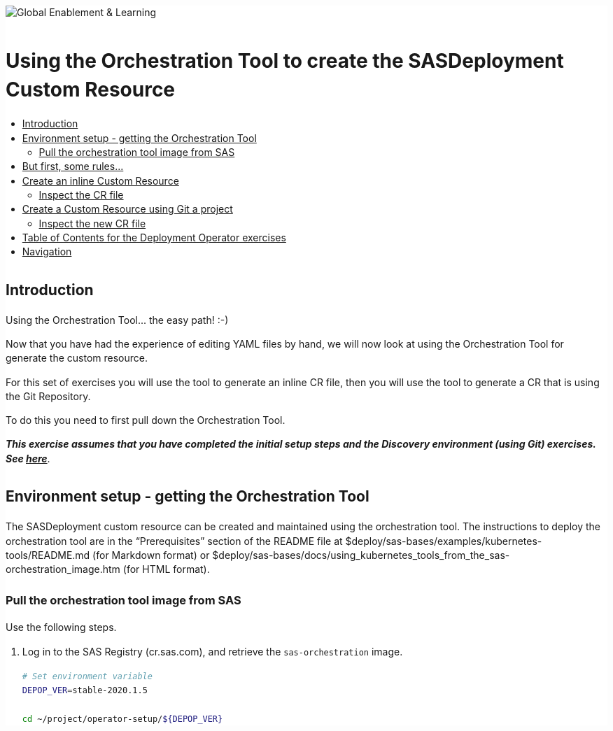 ![Global Enablement & Learning](https://gelgitlab.race.sas.com/GEL/utilities/writing-content-in-markdown/-/raw/master/img/gel_banner_logo_tech-partners.jpg)

# Using the Orchestration Tool to create the SASDeployment Custom Resource

* [Introduction](#introduction)
* [Environment setup - getting the Orchestration Tool](#environment-setup-getting-the-orchestration-tool)
  * [Pull the orchestration tool image from SAS](#pull-the-orchestration-tool-image-from-sas)
* [But first, some rules...](#but-first-some-rules)
* [Create an inline Custom Resource](#create-an-inline-custom-resource)
  * [Inspect the CR file](#inspect-the-cr-file)
* [Create a Custom Resource using Git a project](#create-a-custom-resource-using-git-a-project)
  * [Inspect the new CR file](#inspect-the-new-cr-file)
* [Table of Contents for the Deployment Operator exercises](#table-of-contents-for-the-deployment-operator-exercises)
* [Navigation](#navigation)

## Introduction

Using the Orchestration Tool... the easy path! :-)

Now that you have had the experience of editing YAML files by hand, we will now look at using the Orchestration Tool for generate the custom resource.

For this set of exercises you will use the tool to generate an inline CR file, then you will use the tool to generate a CR that is using the Git Repository.

To do this you need to first pull down the Orchestration Tool.

***This exercise assumes that you have completed the initial setup steps and the Discovery environment (using Git) exercises. See [here](./11_310_Using_the_DO_with_a_Git_Repository.md)***.

## Environment setup - getting the Orchestration Tool

The SASDeployment custom resource can be created and maintained using the orchestration tool. The instructions to deploy the orchestration tool are in the “Prerequisites” section of the README file at $deploy/sas-bases/examples/kubernetes-tools/README.md (for Markdown format) or $deploy/sas-bases/docs/using_kubernetes_tools_from_the_sas-orchestration_image.htm (for HTML format).

### Pull the orchestration tool image from SAS

Use the following steps.

1. Log in to the SAS Registry (cr.sas.com), and retrieve the `sas-orchestration` image.

    ```bash
    # Set environment variable
    DEPOP_VER=stable-2020.1.5

    cd ~/project/operator-setup/${DEPOP_VER}
